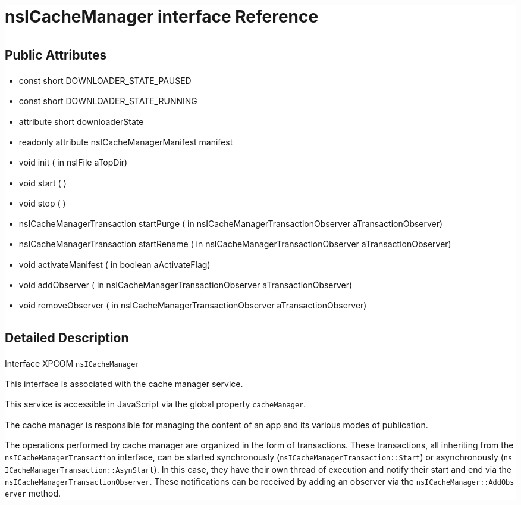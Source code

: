 nsICacheManager interface Reference
===================================

Public Attributes
-----------------

-   const short DOWNLOADER\_STATE\_PAUSED



-   const short DOWNLOADER\_STATE\_RUNNING



-   attribute short downloaderState



-   readonly attribute nsICacheManagerManifest manifest

-   void init ( in nsIFile aTopDir)



-   void start ( )



-   void stop ( )



-   nsICacheManagerTransaction startPurge ( in nsICacheManagerTransactionObserver aTransactionObserver)



-   nsICacheManagerTransaction startRename ( in nsICacheManagerTransactionObserver aTransactionObserver)



-   void activateManifest ( in boolean aActivateFlag)



-   void addObserver ( in nsICacheManagerTransactionObserver aTransactionObserver)



-   void removeObserver ( in nsICacheManagerTransactionObserver aTransactionObserver)

Detailed Description
--------------------

Interface XPCOM `nsICacheManager`

This interface is associated with the cache manager service.

This service is accessible in JavaScript via the global property `cacheManager`.

The cache manager is responsible for managing the content of an app and its various modes of publication.

The operations performed by cache manager are organized in the form of transactions. These transactions, all inheriting from the `nsICacheManagerTransaction` interface, can be started synchronously (`nsICacheManagerTransaction::Start`) or asynchronously (`nsICacheManagerTransaction::AsynStart`). In this case, they have their own thread of execution and notify their start and end via the `nsICacheManagerTransactionObserver`. These notifications can be received by adding an observer via the `nsICacheManager::AddObserver` method.
